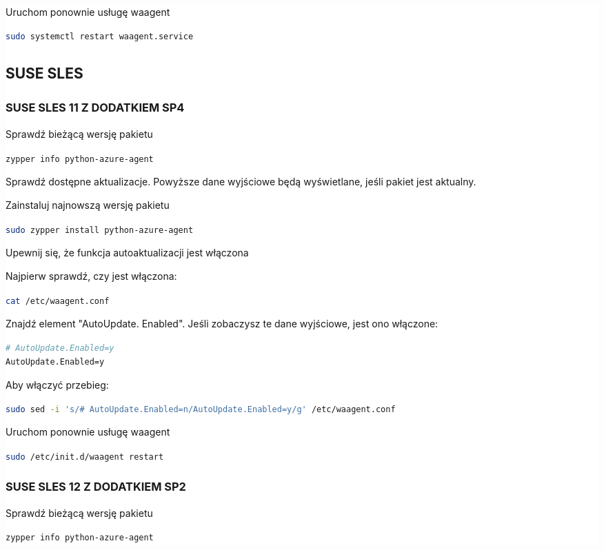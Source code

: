 Uruchom ponownie usługę waagent

```bash
sudo systemctl restart waagent.service
```

## <a name="suse-sles"></a>SUSE SLES

### <a name="suse-sles-11-sp4"></a>SUSE SLES 11 Z DODATKIEM SP4

Sprawdź bieżącą wersję pakietu

```bash
zypper info python-azure-agent
```

Sprawdź dostępne aktualizacje. Powyższe dane wyjściowe będą wyświetlane, jeśli pakiet jest aktualny.

Zainstaluj najnowszą wersję pakietu

```bash
sudo zypper install python-azure-agent
```

Upewnij się, że funkcja autoaktualizacji jest włączona 

Najpierw sprawdź, czy jest włączona:

```bash
cat /etc/waagent.conf
```

Znajdź element "AutoUpdate. Enabled". Jeśli zobaczysz te dane wyjściowe, jest ono włączone:

```bash
# AutoUpdate.Enabled=y
AutoUpdate.Enabled=y
```

Aby włączyć przebieg:

```bash
sudo sed -i 's/# AutoUpdate.Enabled=n/AutoUpdate.Enabled=y/g' /etc/waagent.conf
```

Uruchom ponownie usługę waagent

```bash
sudo /etc/init.d/waagent restart
```

### <a name="suse-sles-12-sp2"></a>SUSE SLES 12 Z DODATKIEM SP2

Sprawdź bieżącą wersję pakietu

```bash
zypper info python-azure-agent
```
